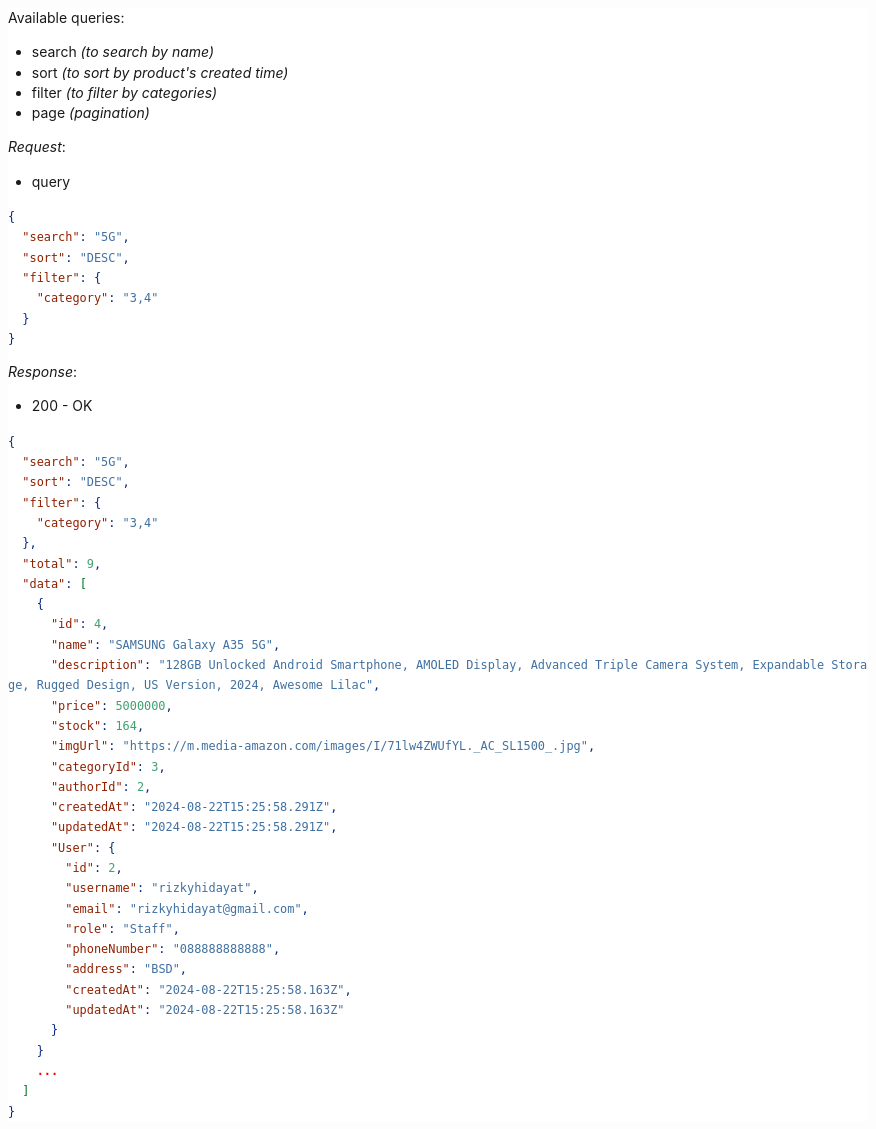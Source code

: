 Available queries:

- search _(to search by name)_
- sort _(to sort by product's created time)_
- filter _(to filter by categories)_
- page _(pagination)_

_Request_:

- query

```json
{
  "search": "5G",
  "sort": "DESC",
  "filter": {
    "category": "3,4"
  }
}
```

_Response_:

- 200 - OK

```json
{
  "search": "5G",
  "sort": "DESC",
  "filter": {
    "category": "3,4"
  },
  "total": 9,
  "data": [
    {
      "id": 4,
      "name": "SAMSUNG Galaxy A35 5G",
      "description": "128GB Unlocked Android Smartphone, AMOLED Display, Advanced Triple Camera System, Expandable Storage, Rugged Design, US Version, 2024, Awesome Lilac",
      "price": 5000000,
      "stock": 164,
      "imgUrl": "https://m.media-amazon.com/images/I/71lw4ZWUfYL._AC_SL1500_.jpg",
      "categoryId": 3,
      "authorId": 2,
      "createdAt": "2024-08-22T15:25:58.291Z",
      "updatedAt": "2024-08-22T15:25:58.291Z",
      "User": {
        "id": 2,
        "username": "rizkyhidayat",
        "email": "rizkyhidayat@gmail.com",
        "role": "Staff",
        "phoneNumber": "088888888888",
        "address": "BSD",
        "createdAt": "2024-08-22T15:25:58.163Z",
        "updatedAt": "2024-08-22T15:25:58.163Z"
      }
    }
    ...
  ]
}
```
